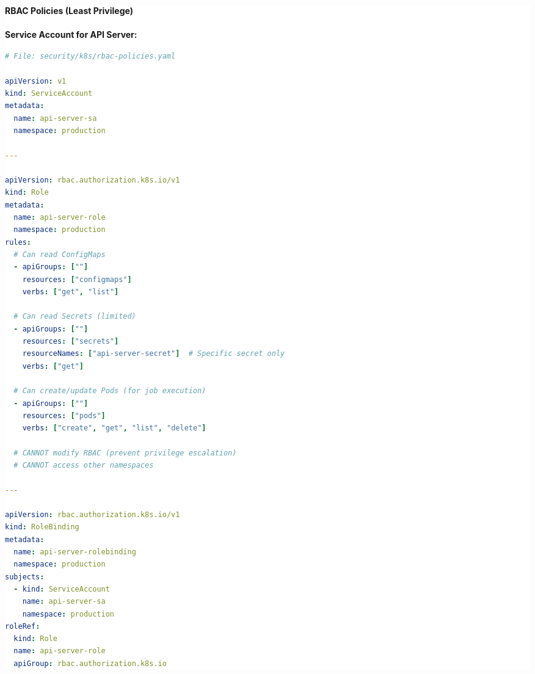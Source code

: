 #### RBAC Policies (Least Privilege)

**Service Account for API Server:**

```yaml
# File: security/k8s/rbac-policies.yaml

apiVersion: v1
kind: ServiceAccount
metadata:
  name: api-server-sa
  namespace: production

---

apiVersion: rbac.authorization.k8s.io/v1
kind: Role
metadata:
  name: api-server-role
  namespace: production
rules:
  # Can read ConfigMaps
  - apiGroups: [""]
    resources: ["configmaps"]
    verbs: ["get", "list"]

  # Can read Secrets (limited)
  - apiGroups: [""]
    resources: ["secrets"]
    resourceNames: ["api-server-secret"]  # Specific secret only
    verbs: ["get"]

  # Can create/update Pods (for job execution)
  - apiGroups: [""]
    resources: ["pods"]
    verbs: ["create", "get", "list", "delete"]

  # CANNOT modify RBAC (prevent privilege escalation)
  # CANNOT access other namespaces

---

apiVersion: rbac.authorization.k8s.io/v1
kind: RoleBinding
metadata:
  name: api-server-rolebinding
  namespace: production
subjects:
  - kind: ServiceAccount
    name: api-server-sa
    namespace: production
roleRef:
  kind: Role
  name: api-server-role
  apiGroup: rbac.authorization.k8s.io
```
